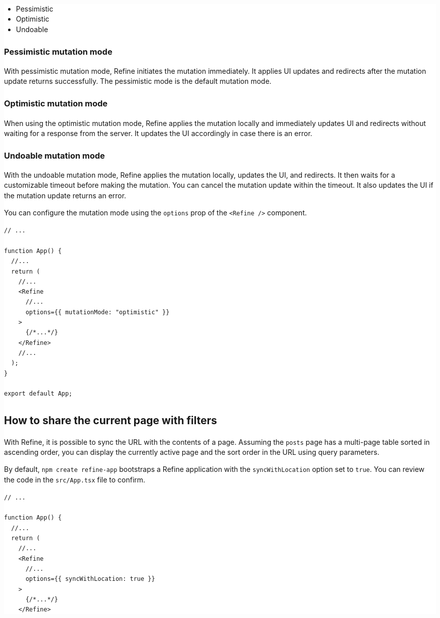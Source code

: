 - Pessimistic
- Optimistic
- Undoable

### Pessimistic mutation mode

With pessimistic mutation mode, Refine initiates the mutation immediately. It applies UI updates and redirects after the mutation update returns successfully. The pessimistic mode is the default mutation mode.

### Optimistic mutation mode

When using the optimistic mutation mode, Refine applies the mutation locally and immediately updates UI and redirects without waiting for a response from the server. It updates the UI accordingly in case there is an error.

### Undoable mutation mode

With the undoable mutation mode, Refine applies the mutation locally, updates the UI, and redirects. It then waits for a customizable timeout before making the mutation. You can cancel the mutation update within the timeout. It also updates the UI if the mutation update returns an error.

You can configure the mutation mode using the `options` prop of the `<Refine />` component.

```tsx title="src/App.tsx"
// ...

function App() {
  //...
  return (
    //...
    <Refine
      //...
      options={{ mutationMode: "optimistic" }}
    >
      {/*...*/}
    </Refine>
    //...
  );
}

export default App;
```

## How to share the current page with filters

With Refine, it is possible to sync the URL with the contents of a page. Assuming the `posts` page has a multi-page table sorted in ascending order, you can display the currently active page and the sort order in the URL using query parameters.

By default, `npm create refine-app` bootstraps a Refine application with the `syncWithLocation` option set to `true`. You can review the code in the `src/App.tsx` file to confirm.

```tsx title="src/App.tsx"
// ...

function App() {
  //...
  return (
    //...
    <Refine
      //...
      options={{ syncWithLocation: true }}
    >
      {/*...*/}
    </Refine>
```